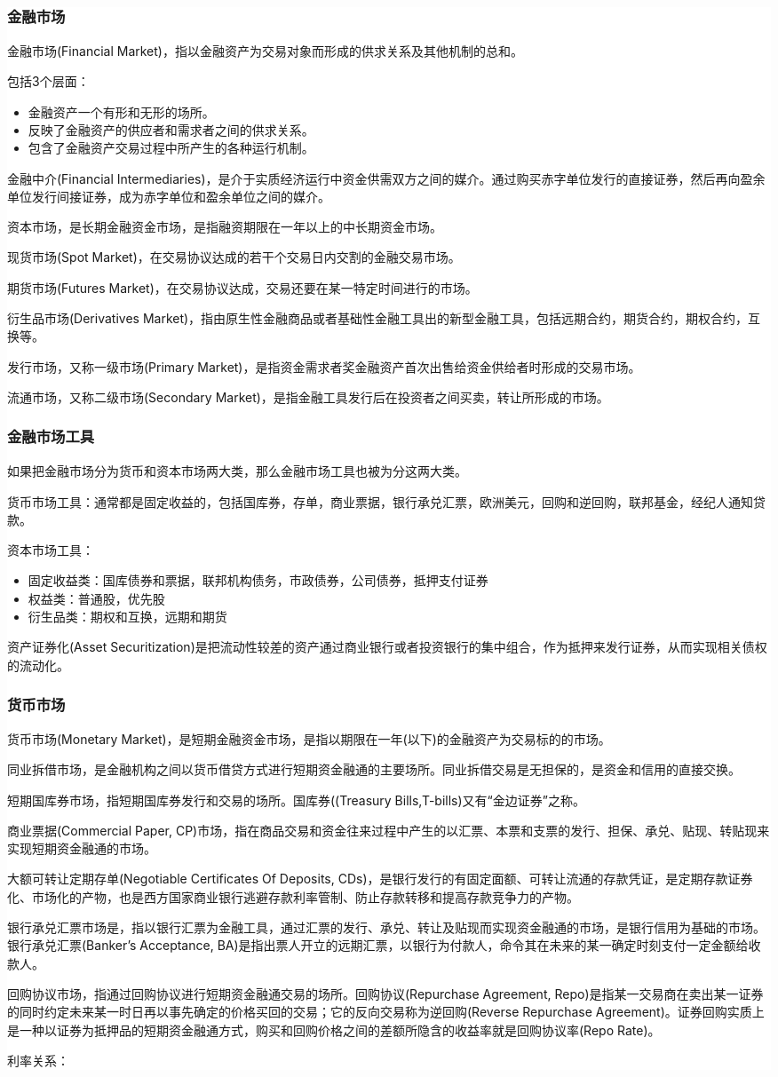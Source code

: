 ### 金融市场

金融市场(Financial Market)，指以金融资产为交易对象而形成的供求关系及其他机制的总和。

包括3个层面：

* 金融资产一个有形和无形的场所。
* 反映了金融资产的供应者和需求者之间的供求关系。
* 包含了金融资产交易过程中所产生的各种运行机制。

金融中介(Financial Intermediaries)，是介于实质经济运行中资金供需双方之间的媒介。通过购买赤字单位发行的直接证券，然后再向盈余单位发行间接证券，成为赤字单位和盈余单位之间的媒介。

资本市场，是长期金融资金市场，是指融资期限在一年以上的中长期资金市场。

现货市场(Spot Market)，在交易协议达成的若干个交易日内交割的金融交易市场。

期货市场(Futures Market)，在交易协议达成，交易还要在某一特定时间进行的市场。

衍生品市场(Derivatives Market)，指由原生性金融商品或者基础性金融工具出的新型金融工具，包括远期合约，期货合约，期权合约，互换等。

发行市场，又称一级市场(Primary Market)，是指资金需求者奖金融资产首次出售给资金供给者时形成的交易市场。

流通市场，又称二级市场(Secondary Market)，是指金融工具发行后在投资者之间买卖，转让所形成的市场。

### 金融市场工具

如果把金融市场分为货币和资本市场两大类，那么金融市场工具也被为分这两大类。

货币市场工具：通常都是固定收益的，包括国库券，存单，商业票据，银行承兑汇票，欧洲美元，回购和逆回购，联邦基金，经纪人通知贷款。

资本市场工具：

* 固定收益类：国库债券和票据，联邦机构债务，市政债券，公司债券，抵押支付证券
* 权益类：普通股，优先股
* 衍生品类：期权和互换，远期和期货

资产证券化(Asset Securitization)是把流动性较差的资产通过商业银行或者投资银行的集中组合，作为抵押来发行证券，从而实现相关债权的流动化。

### 货币市场

货币市场(Monetary Market)，是短期金融资金市场，是指以期限在一年(以下)的金融资产为交易标的的市场。

同业拆借市场，是金融机构之间以货币借贷方式进行短期资金融通的主要场所。同业拆借交易是无担保的，是资金和信用的直接交换。

短期国库券市场，指短期国库券发行和交易的场所。国库券((Treasury Bills,T-bills)又有“金边证券”之称。

商业票据(Commercial Paper, CP)市场，指在商品交易和资金往来过程中产生的以汇票、本票和支票的发行、担保、承兑、贴现、转贴现来实现短期资金融通的市场。

大额可转让定期存单(Negotiable Certificates Of Deposits, CDs)，是银行发行的有固定面额、可转让流通的存款凭证，是定期存款证券化、市场化的产物，也是西方国家商业银行逃避存款利率管制、防止存款转移和提高存款竞争力的产物。

银行承兑汇票市场是，指以银行汇票为金融工具，通过汇票的发行、承兑、转让及贴现而实现资金融通的市场，是银行信用为基础的市场。银行承兑汇票(Banker’s Acceptance, BA)是指出票人开立的远期汇票，以银行为付款人，命令其在未来的某一确定时刻支付一定金额给收款人。

回购协议市场，指通过回购协议进行短期资金融通交易的场所。回购协议(Repurchase Agreement, Repo)是指某一交易商在卖出某一证券的同时约定未来某一时日再以事先确定的价格买回的交易；它的反向交易称为逆回购(Reverse Repurchase Agreement)。证券回购实质上是一种以证券为抵押品的短期资金融通方式，购买和回购价格之间的差额所隐含的收益率就是回购协议率(Repo Rate)。

利率关系：
